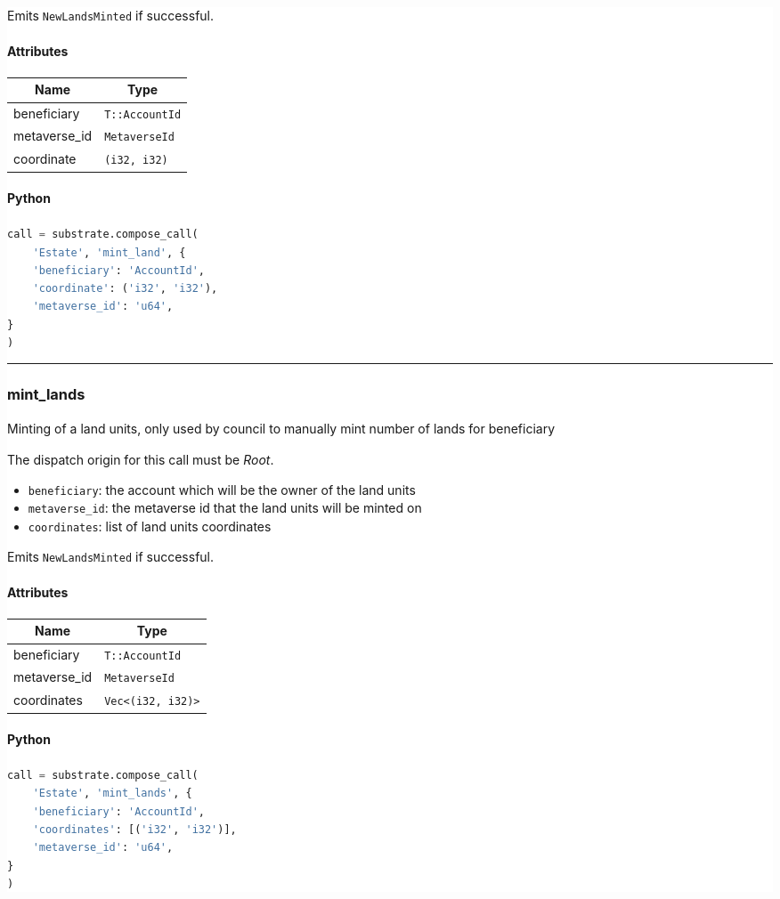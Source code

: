 Emits `NewLandsMinted` if successful.
#### Attributes
| Name | Type |
| -------- | -------- | 
| beneficiary | `T::AccountId` | 
| metaverse_id | `MetaverseId` | 
| coordinate | `(i32, i32)` | 

#### Python
```python
call = substrate.compose_call(
    'Estate', 'mint_land', {
    'beneficiary': 'AccountId',
    'coordinate': ('i32', 'i32'),
    'metaverse_id': 'u64',
}
)
```

---------
### mint_lands
Minting of a land units, only used by council to manually mint number of lands for
beneficiary

The dispatch origin for this call must be _Root_.
- `beneficiary`: the account which will be the owner of the land units
- `metaverse_id`: the metaverse id that the land units will be minted on
- `coordinates`: list of land units coordinates

Emits `NewLandsMinted` if successful.
#### Attributes
| Name | Type |
| -------- | -------- | 
| beneficiary | `T::AccountId` | 
| metaverse_id | `MetaverseId` | 
| coordinates | `Vec<(i32, i32)>` | 

#### Python
```python
call = substrate.compose_call(
    'Estate', 'mint_lands', {
    'beneficiary': 'AccountId',
    'coordinates': [('i32', 'i32')],
    'metaverse_id': 'u64',
}
)
```

